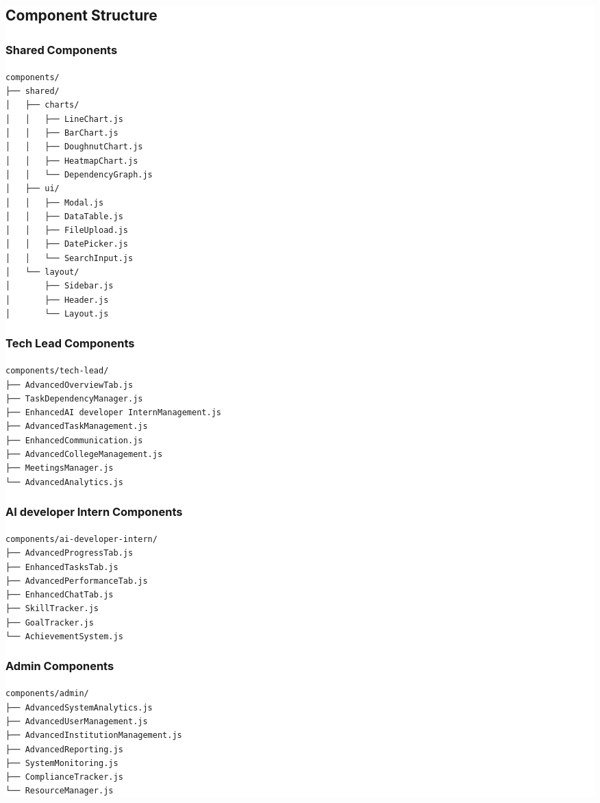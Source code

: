 ## Component Structure

### Shared Components
```
components/
├── shared/
│   ├── charts/
│   │   ├── LineChart.js
│   │   ├── BarChart.js
│   │   ├── DoughnutChart.js
│   │   ├── HeatmapChart.js
│   │   └── DependencyGraph.js
│   ├── ui/
│   │   ├── Modal.js
│   │   ├── DataTable.js
│   │   ├── FileUpload.js
│   │   ├── DatePicker.js
│   │   └── SearchInput.js
│   └── layout/
│       ├── Sidebar.js
│       ├── Header.js
│       └── Layout.js
```

### Tech Lead Components
```
components/tech-lead/
├── AdvancedOverviewTab.js
├── TaskDependencyManager.js
├── EnhancedAI developer InternManagement.js
├── AdvancedTaskManagement.js
├── EnhancedCommunication.js
├── AdvancedCollegeManagement.js
├── MeetingsManager.js
└── AdvancedAnalytics.js
```

### AI developer Intern Components
```
components/ai-developer-intern/
├── AdvancedProgressTab.js
├── EnhancedTasksTab.js
├── AdvancedPerformanceTab.js
├── EnhancedChatTab.js
├── SkillTracker.js
├── GoalTracker.js
└── AchievementSystem.js
```

### Admin Components
```
components/admin/
├── AdvancedSystemAnalytics.js
├── AdvancedUserManagement.js
├── AdvancedInstitutionManagement.js
├── AdvancedReporting.js
├── SystemMonitoring.js
├── ComplianceTracker.js
└── ResourceManager.js
```
